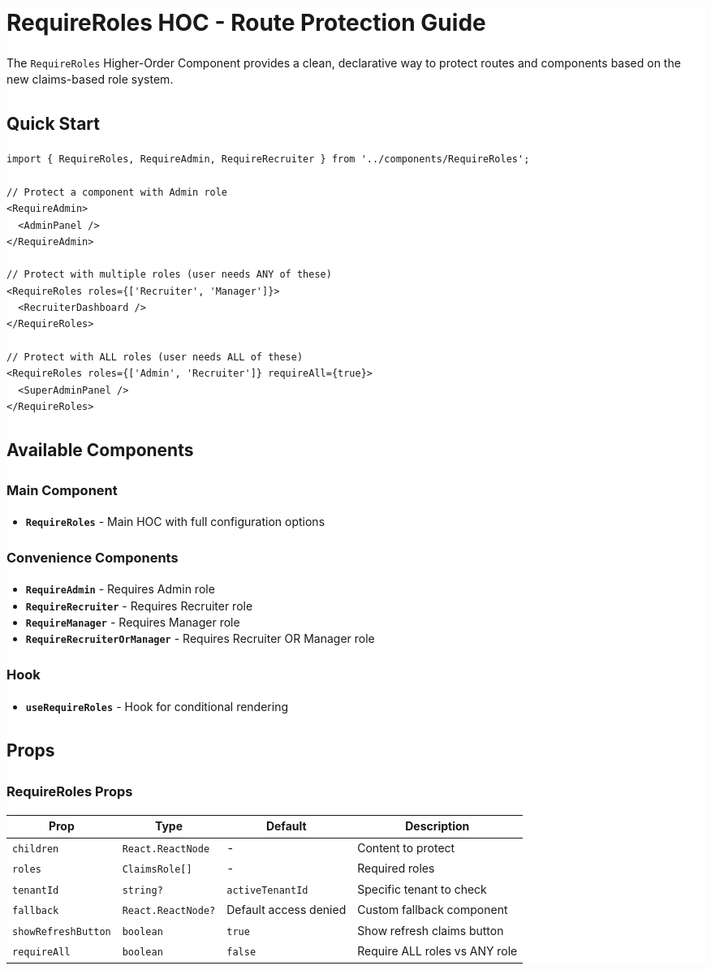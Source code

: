 # RequireRoles HOC - Route Protection Guide

The `RequireRoles` Higher-Order Component provides a clean, declarative way to protect routes and components based on the new claims-based role system.

## Quick Start

```tsx
import { RequireRoles, RequireAdmin, RequireRecruiter } from '../components/RequireRoles';

// Protect a component with Admin role
<RequireAdmin>
  <AdminPanel />
</RequireAdmin>

// Protect with multiple roles (user needs ANY of these)
<RequireRoles roles={['Recruiter', 'Manager']}>
  <RecruiterDashboard />
</RequireRoles>

// Protect with ALL roles (user needs ALL of these)
<RequireRoles roles={['Admin', 'Recruiter']} requireAll={true}>
  <SuperAdminPanel />
</RequireRoles>
```

## Available Components

### Main Component
- **`RequireRoles`** - Main HOC with full configuration options

### Convenience Components
- **`RequireAdmin`** - Requires Admin role
- **`RequireRecruiter`** - Requires Recruiter role  
- **`RequireManager`** - Requires Manager role
- **`RequireRecruiterOrManager`** - Requires Recruiter OR Manager role

### Hook
- **`useRequireRoles`** - Hook for conditional rendering

## Props

### RequireRoles Props

| Prop | Type | Default | Description |
|------|------|---------|-------------|
| `children` | `React.ReactNode` | - | Content to protect |
| `roles` | `ClaimsRole[]` | - | Required roles |
| `tenantId` | `string?` | `activeTenantId` | Specific tenant to check |
| `fallback` | `React.ReactNode?` | Default access denied | Custom fallback component |
| `showRefreshButton` | `boolean` | `true` | Show refresh claims button |
| `requireAll` | `boolean` | `false` | Require ALL roles vs ANY role |

